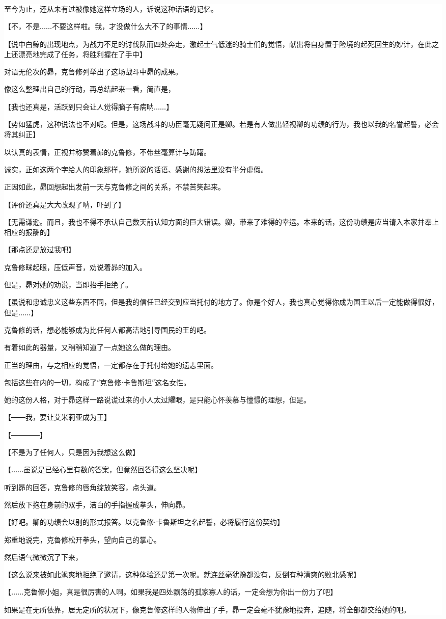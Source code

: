 至今为止，还从未有过被像她这样立场的人，诉说这种话语的记忆。

【不，不是……不要这样啦。我，才没做什么大不了的事情……】

【说中白鲸的出现地点，为战力不足的讨伐队而四处奔走，激起士气低迷的骑士们的觉悟，献出将自身置于险境的起死回生的妙计，在此之上还漂亮地完成了任务，将胜利握在了手中】

对语无伦次的昴，克鲁修列举出了这场战斗中昴的成果。

像这么整理出自己的行动，再总结起来一看，简直是，

【我也还真是，活跃到只会让人觉得脑子有病呐……】

【势如猛虎，这种说法也不对呢。但是，这场战斗的功臣毫无疑问正是卿。若是有人做出轻视卿的功绩的行为，我也以我的名誉起誓，必会将其纠正】

以认真的表情，正视并称赞着昴的克鲁修，不带丝毫算计与踌躇。

诚实，正如这两个字给人的印象那样，她所说的话语、感谢的想法里没有半分虚假。

正因如此，昴回想起出发前一天与克鲁修之间的关系，不禁苦笑起来。

【评价还真是大大改观了呐，吓到了】

【无需谦逊。而且，我也不得不承认自己数天前认知方面的巨大错误。卿，带来了难得的幸运。本来的话，这份功绩是应当请入本家并奉上相应的报酬的】

【那点还是放过我吧】

克鲁修眯起眼，压低声音，劝说着昴的加入。

但是，昴对她的劝说，当即抬手拒绝了。

【虽说和忠诚忠义这些东西不同，但是我的信任已经交到应当托付的地方了。你是个好人，我也真心觉得你成为国王以后一定能做得很好，但是……】

克鲁修的话，想必能够成为比任何人都高洁地引导国民的王的吧。

有着如此的器量，又稍稍知道了一点她这么做的理由。

正当的理由，与之相应的觉悟，一定都存在于托付给她的遗志里面。

包括这些在内的一切，构成了“克鲁修·卡鲁斯坦”这名女性。

她的这份人格，对于昴这样一路说谎过来的小人太过耀眼，是只能心怀羡慕与憧憬的理想，但是。

【——我，要让艾米莉亚成为王】

【————】

【不是为了任何人，只是因为我想这么做】

【……虽说是已经心里有数的答案，但竟然回答得这么坚决呢】

听到昴的回答，克鲁修的唇角绽放笑容，点头道。

然后放下抱在身前的双手，洁白的手指握成拳头，伸向昴。

【好吧。卿的功绩会以别的形式报答。以克鲁修·卡鲁斯坦之名起誓，必将履行这份契约】

郑重地说完，克鲁修松开拳头，望向自己的掌心。

然后语气微微沉了下来，

【这么说来被如此飒爽地拒绝了邀请，这种体验还是第一次呢。就连丝毫犹豫都没有，反倒有种清爽的败北感呢】

【……克鲁修小姐，真是很厉害的人啊。如果我是四处飘荡的孤家寡人的话，一定会想为你出一份力了吧】

如果是在无所依靠，居无定所的状况下，像克鲁修这样的人物伸出了手，昴一定会毫不犹豫地投奔，追随，将全部都交给她的吧。
